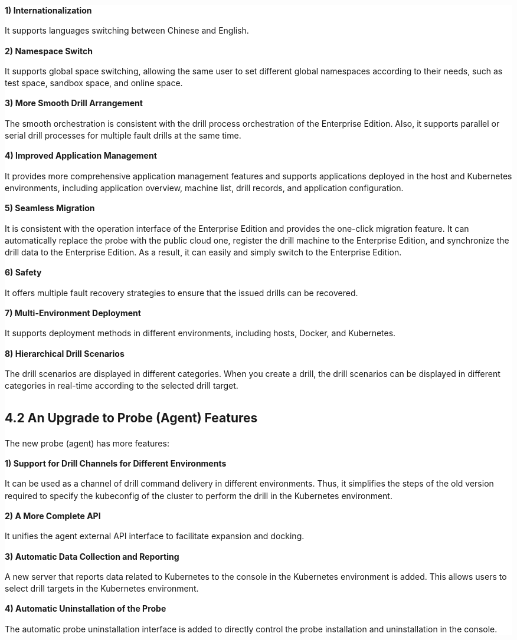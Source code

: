**1) Internationalization** 

It supports languages switching between Chinese and English.

**2) Namespace Switch**

It supports global space switching, allowing the same user to set different global namespaces according to their needs, such as test space, sandbox space, and online space.

**3) More Smooth Drill Arrangement**

The smooth orchestration is consistent with the drill process orchestration of the Enterprise Edition. Also, it supports parallel or serial drill processes for multiple fault drills at the same time.

**4) Improved Application Management**

It provides more comprehensive application management features and supports applications deployed in the host and Kubernetes environments, including application overview, machine list, drill records, and application configuration.

**5) Seamless Migration**

It is consistent with the operation interface of the Enterprise Edition and provides the one-click migration feature. It can automatically replace the probe with the public cloud one, register the drill machine to the Enterprise Edition, and synchronize the drill data to the Enterprise Edition. As a result, it can easily and simply switch to the Enterprise Edition.

**6) Safety**

It offers multiple fault recovery strategies to ensure that the issued drills can be recovered.

**7) Multi-Environment Deployment**

It supports deployment methods in different environments, including hosts, Docker, and Kubernetes.

**8) Hierarchical Drill Scenarios**

The drill scenarios are displayed in different categories. When you create a drill, the drill scenarios can be displayed in different categories in real-time according to the selected drill target.

## 4.2 An Upgrade to Probe (Agent) Features
The new probe (agent) has more features:

**1) Support for Drill Channels for Different Environments**

It can be used as a channel of drill command delivery in different environments. Thus, it simplifies the steps of the old version required to specify the kubeconfig of the cluster to perform the drill in the Kubernetes environment.

**2) A More Complete API**

It unifies the agent external API interface to facilitate expansion and docking.

**3) Automatic Data Collection and Reporting**

A new server that reports data related to Kubernetes to the console in the Kubernetes environment is added. This allows users to select drill targets in the Kubernetes environment.

**4) Automatic Uninstallation of the Probe**

The automatic probe uninstallation interface is added to directly control the probe installation and uninstallation in the console.
